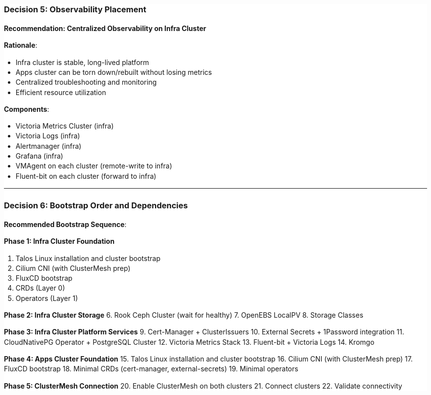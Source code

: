 ### Decision 5: Observability Placement

**Recommendation: Centralized Observability on Infra Cluster**

**Rationale**:
- Infra cluster is stable, long-lived platform
- Apps cluster can be torn down/rebuilt without losing metrics
- Centralized troubleshooting and monitoring
- Efficient resource utilization

**Components**:
- Victoria Metrics Cluster (infra)
- Victoria Logs (infra)
- Alertmanager (infra)
- Grafana (infra)
- VMAgent on each cluster (remote-write to infra)
- Fluent-bit on each cluster (forward to infra)

---

### Decision 6: Bootstrap Order and Dependencies

**Recommended Bootstrap Sequence**:

**Phase 1: Infra Cluster Foundation**
1. Talos Linux installation and cluster bootstrap
2. Cilium CNI (with ClusterMesh prep)
3. FluxCD bootstrap
4. CRDs (Layer 0)
5. Operators (Layer 1)

**Phase 2: Infra Cluster Storage**
6. Rook Ceph Cluster (wait for healthy)
7. OpenEBS LocalPV
8. Storage Classes

**Phase 3: Infra Cluster Platform Services**
9. Cert-Manager + ClusterIssuers
10. External Secrets + 1Password integration
11. CloudNativePG Operator + PostgreSQL Cluster
12. Victoria Metrics Stack
13. Fluent-bit + Victoria Logs
14. Kromgo

**Phase 4: Apps Cluster Foundation**
15. Talos Linux installation and cluster bootstrap
16. Cilium CNI (with ClusterMesh prep)
17. FluxCD bootstrap
18. Minimal CRDs (cert-manager, external-secrets)
19. Minimal operators

**Phase 5: ClusterMesh Connection**
20. Enable ClusterMesh on both clusters
21. Connect clusters
22. Validate connectivity
